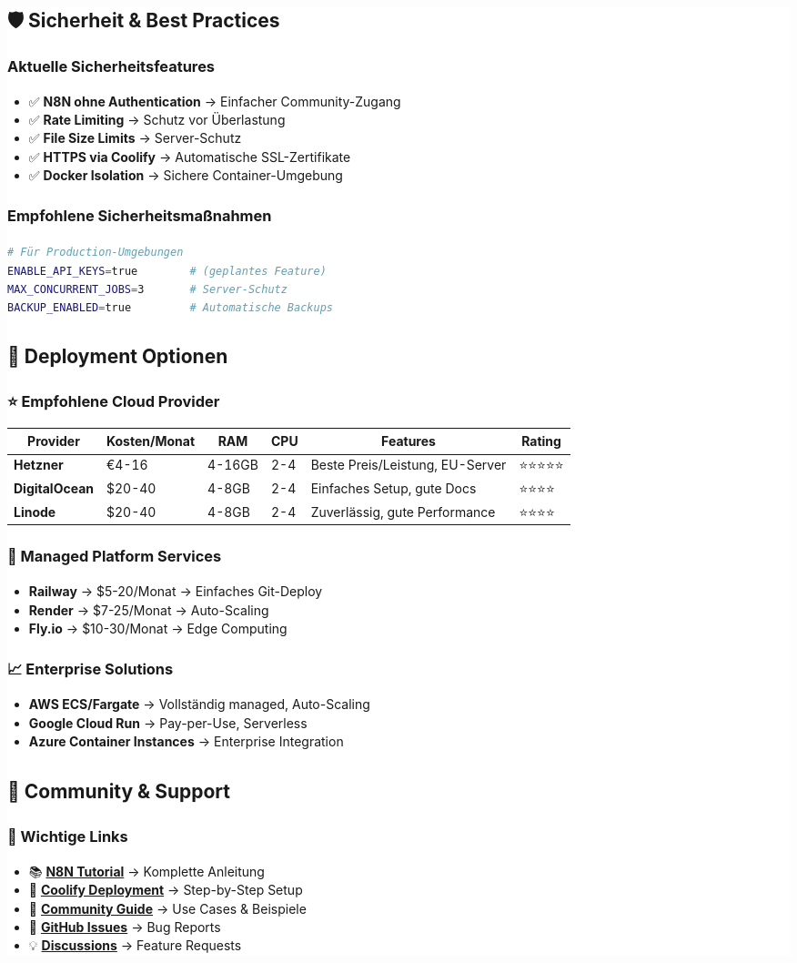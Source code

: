 ## 🛡️ Sicherheit & Best Practices

### Aktuelle Sicherheitsfeatures
- ✅ **N8N ohne Authentication** → Einfacher Community-Zugang
- ✅ **Rate Limiting** → Schutz vor Überlastung
- ✅ **File Size Limits** → Server-Schutz
- ✅ **HTTPS via Coolify** → Automatische SSL-Zertifikate
- ✅ **Docker Isolation** → Sichere Container-Umgebung

### Empfohlene Sicherheitsmaßnahmen
```bash
# Für Production-Umgebungen
ENABLE_API_KEYS=true        # (geplantes Feature)
MAX_CONCURRENT_JOBS=3       # Server-Schutz
BACKUP_ENABLED=true         # Automatische Backups
```

## 🚀 Deployment Optionen

### ⭐ Empfohlene Cloud Provider

| Provider | Kosten/Monat | RAM | CPU | Features | Rating |
|----------|--------------|-----|-----|----------|--------|
| **Hetzner** | €4-16 | 4-16GB | 2-4 | Beste Preis/Leistung, EU-Server | ⭐⭐⭐⭐⭐ |
| **DigitalOcean** | $20-40 | 4-8GB | 2-4 | Einfaches Setup, gute Docs | ⭐⭐⭐⭐ |
| **Linode** | $20-40 | 4-8GB | 2-4 | Zuverlässig, gute Performance | ⭐⭐⭐⭐ |

### 🔄 Managed Platform Services
- **Railway** → $5-20/Monat → Einfaches Git-Deploy
- **Render** → $7-25/Monat → Auto-Scaling
- **Fly.io** → $10-30/Monat → Edge Computing

### 📈 Enterprise Solutions
- **AWS ECS/Fargate** → Vollständig managed, Auto-Scaling
- **Google Cloud Run** → Pay-per-Use, Serverless
- **Azure Container Instances** → Enterprise Integration

## 🤝 Community & Support

### 🔗 Wichtige Links
- 📚 **[N8N Tutorial](./N8N-COMMUNITY-TUTORIAL.md)** → Komplette Anleitung
- 🚀 **[Coolify Deployment](./COOLIFY-DEPLOYMENT.md)** → Step-by-Step Setup
- 🌟 **[Community Guide](./community-guide.md)** → Use Cases & Beispiele
- 🐛 **[GitHub Issues](https://github.com/oliverhees/ai-tools-extended/issues)** → Bug Reports
- 💡 **[Discussions](https://github.com/oliverhees/ai-tools-extended/discussions)** → Feature Requests
